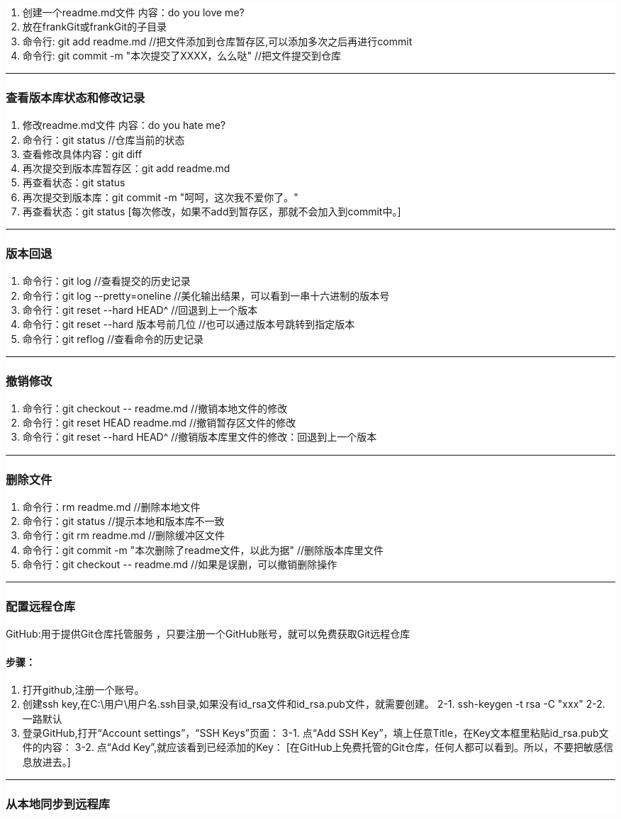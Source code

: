 1.  创建一个readme.md文件
     内容：do you love me?
2.  放在frankGit或frankGit的子目录
3.  命令行: git add readme.md      //把文件添加到仓库暂存区,可以添加多次之后再进行commit
4.  命令行: git commit -m "本次提交了XXXX，么么哒"    //把文件提交到仓库
--------------------------------------------------------------------------------------------------------------------------
### 查看版本库状态和修改记录

1.  修改readme.md文件   内容：do you hate me?
2.  命令行：git status          //仓库当前的状态
3.  查看修改具体内容：git diff
4.  再次提交到版本库暂存区：git add readme.md
5.  再查看状态：git status
6.  再次提交到版本库：git commit -m "呵呵，这次我不爱你了。"
7.  再查看状态：git status
[每次修改，如果不add到暂存区，那就不会加入到commit中。]
--------------------------------------------------------------------------------------------------------------------------
### 版本回退

1.  命令行：git log         //查看提交的历史记录
2.  命令行：git log --pretty=oneline        //美化输出结果，可以看到一串十六进制的版本号
3.  命令行：git reset --hard HEAD^        //回退到上一个版本
4.  命令行：git reset --hard 版本号前几位     //也可以通过版本号跳转到指定版本
5.  命令行：git reflog          //查看命令的历史记录
--------------------------------------------------------------------------------------------------------------------------
### 撤销修改

1.  命令行：git checkout -- readme.md       //撤销本地文件的修改
2.  命令行：git reset HEAD readme.md      //撤销暂存区文件的修改
3.  命令行：git reset --hard HEAD^            //撤销版本库里文件的修改：回退到上一个版本
--------------------------------------------------------------------------------------------------------------------------
### 删除文件

1.  命令行：rm readme.md            //删除本地文件
2.  命令行：git status                    //提示本地和版本库不一致
3.  命令行：git rm readme.md        //删除缓冲区文件
4.  命令行：git commit -m "本次删除了readme文件，以此为据"      //删除版本库里文件
5.  命令行：git checkout -- readme.md       //如果是误删，可以撤销删除操作
--------------------------------------------------------------------------------------------------------------------------
### 配置远程仓库

GitHub:用于提供Git仓库托管服务 ，只要注册一个GitHub账号，就可以免费获取Git远程仓库

#### 步骤：

1.  打开github,注册一个账号。
2.  创建ssh key,在C:\用户\用户名\.ssh目录,如果没有id_rsa文件和id_rsa.pub文件，就需要创建。
     2-1.   ssh-keygen -t rsa -C "xxx"
     2-2.   一路默认
3.  登录GitHub,打开“Account settings”，“SSH Keys”页面：
     3-1.   点“Add SSH Key”，填上任意Title，在Key文本框里粘贴id_rsa.pub文件的内容：
     3-2.   点“Add Key”,就应该看到已经添加的Key：
[在GitHub上免费托管的Git仓库，任何人都可以看到。所以，不要把敏感信息放进去。]
--------------------------------------------------------------------------------------------------------------------------
### 从本地同步到远程库
